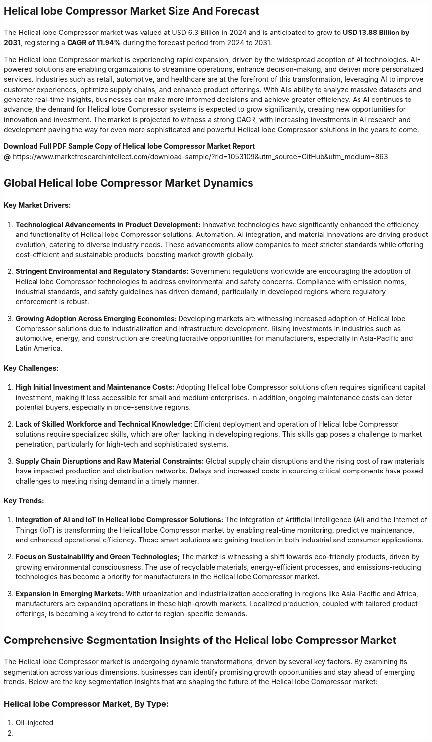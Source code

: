 <h2>Helical lobe Compressor Market Size And Forecast</h2><p>The Helical lobe Compressor market was valued at USD 6.3 Billion in 2024 and is anticipated to grow to <strong>USD 13.88 Billion by 2031</strong>, registering a <strong>CAGR of 11.94%</strong> during the forecast period from 2024 to 2031.</p><p>The Helical lobe Compressor market is experiencing rapid expansion, driven by the widespread adoption of AI technologies. AI-powered solutions are enabling organizations to streamline operations, enhance decision-making, and deliver more personalized services. Industries such as retail, automotive, and healthcare are at the forefront of this transformation, leveraging AI to improve customer experiences, optimize supply chains, and enhance product offerings. With AI’s ability to analyze massive datasets and generate real-time insights, businesses can make more informed decisions and achieve greater efficiency. As AI continues to advance, the demand for Helical lobe Compressor systems is expected to grow significantly, creating new opportunities for innovation and investment. The market is projected to witness a strong CAGR, with increasing investments in AI research and development paving the way for even more sophisticated and powerful Helical lobe Compressor solutions in the years to come.</p><p><strong>Download Full PDF Sample Copy of Helical lobe Compressor Market Report @</strong>&nbsp;<a href="https://www.marketresearchintellect.com/download-sample/?rid=1053109&amp;utm_source=GitHub&amp;utm_medium=863">https://www.marketresearchintellect.com/download-sample/?rid=1053109&amp;utm_source=GitHub&amp;utm_medium=863</a></p><h2>Global Helical lobe Compressor Market Dynamics</h2><h4><strong>Key Market Drivers:</strong></h4><ol><li><p><strong>Technological Advancements in Product Development:&nbsp;</strong>Innovative technologies have significantly enhanced the efficiency and functionality of Helical lobe Compressor solutions. Automation, AI integration, and material innovations are driving product evolution, catering to diverse industry needs. These advancements allow companies to meet stricter standards while offering cost-efficient and sustainable products, boosting market growth globally.</p></li><li><p><strong>Stringent Environmental and Regulatory Standards:&nbsp;</strong>Government regulations worldwide are encouraging the adoption of Helical lobe Compressor technologies to address environmental and safety concerns. Compliance with emission norms, industrial standards, and safety guidelines has driven demand, particularly in developed regions where regulatory enforcement is robust.</p></li><li><p><strong>Growing Adoption Across Emerging Economies:&nbsp;</strong>Developing markets are witnessing increased adoption of Helical lobe Compressor solutions due to industrialization and infrastructure development. Rising investments in industries such as automotive, energy, and construction are creating lucrative opportunities for manufacturers, especially in Asia-Pacific and Latin America.</p></li></ol><h4><strong>Key Challenges:</strong></h4><ol><li><p><strong>High Initial Investment and Maintenance Costs:&nbsp;</strong>Adopting Helical lobe Compressor solutions often requires significant capital investment, making it less accessible for small and medium enterprises. In addition, ongoing maintenance costs can deter potential buyers, especially in price-sensitive regions.</p></li><li><p><strong>Lack of Skilled Workforce and Technical Knowledge:&nbsp;</strong>Efficient deployment and operation of Helical lobe Compressor solutions require specialized skills, which are often lacking in developing regions. This skills gap poses a challenge to market penetration, particularly for high-tech and sophisticated systems.</p></li><li><p><strong>Supply Chain Disruptions and Raw Material Constraints:&nbsp;</strong>Global supply chain disruptions and the rising cost of raw materials have impacted production and distribution networks. Delays and increased costs in sourcing critical components have posed challenges to meeting rising demand in a timely manner.</p></li></ol><h4><strong>Key Trends:</strong></h4><ol><li><p><strong>Integration of AI and IoT in Helical lobe Compressor Solutions:&nbsp;</strong>The integration of Artificial Intelligence (AI) and the Internet of Things (IoT) is transforming the Helical lobe Compressor market by enabling real-time monitoring, predictive maintenance, and enhanced operational efficiency. These smart solutions are gaining traction in both industrial and consumer applications.</p></li><li><p><strong>Focus on Sustainability and Green Technologies;&nbsp;</strong>The market is witnessing a shift towards eco-friendly products, driven by growing environmental consciousness. The use of recyclable materials, energy-efficient processes, and emissions-reducing technologies has become a priority for manufacturers in the Helical lobe Compressor market.</p></li><li><p><strong>Expansion in Emerging Markets:&nbsp;</strong>With urbanization and industrialization accelerating in regions like Asia-Pacific and Africa, manufacturers are expanding operations in these high-growth markets. Localized production, coupled with tailored product offerings, is becoming a key trend to cater to region-specific demands.</p></li></ol><div class="article-main__content" data-test-id="publishing-text-block"><h2>Comprehensive Segmentation Insights of the Helical lobe Compressor Market</h2><p>The Helical lobe Compressor market is undergoing dynamic transformations, driven by several key factors. By examining its segmentation across various dimensions, businesses can identify promising growth opportunities and stay ahead of emerging trends. Below are the key segmentation insights that are shaping the future of the Helical lobe Compressor market:</p><h3><strong>Helical lobe Compressor Market, By Type:<br /></strong></h3><ol><li>Oil-injected<li>